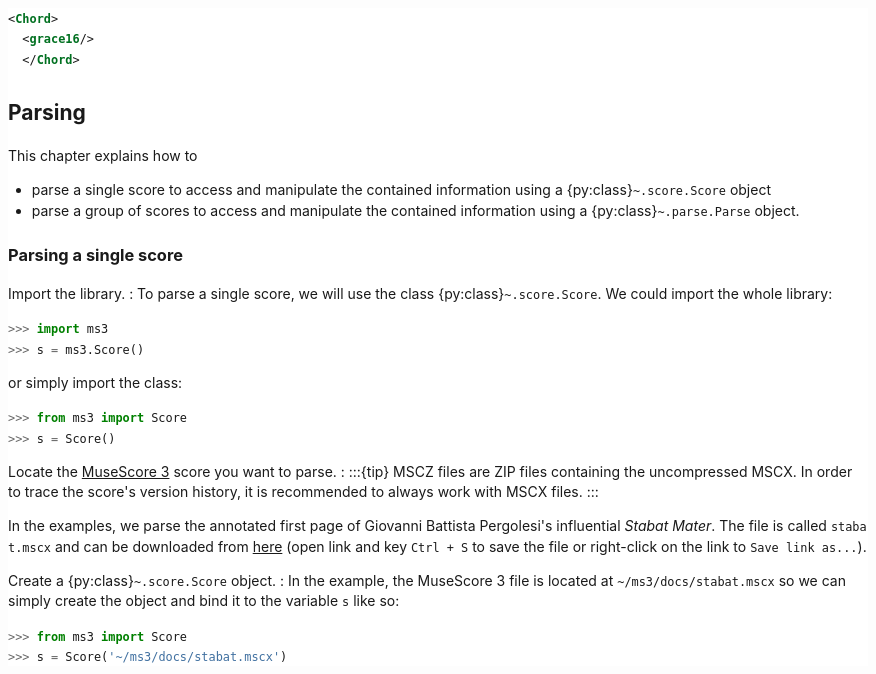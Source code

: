 ``` xml
<Chord>
  <grace16/>
  </Chord>
```


## Parsing

This chapter explains how to

- parse a single score to access and manipulate the contained information using a {py:class}`~.score.Score` object
- parse a group of scores to access and manipulate the contained information using a {py:class}`~.parse.Parse` object.

### Parsing a single score


Import the library.
: To parse a single score, we will use the class {py:class}`~.score.Score`. We could import the whole library:

  ```python
  >>> import ms3
  >>> s = ms3.Score()
  ```

  or simply import the class:

  ```python
  >>> from ms3 import Score
  >>> s = Score()
  ```

Locate the [MuseScore 3](https://musescore.org/en/download) score you want to parse.
: :::{tip}
  MSCZ files are ZIP files containing the uncompressed MSCX. In order to trace the score's version history,
  it is recommended to always work with MSCX files.
  :::

  In the examples, we parse the annotated first page of Giovanni
  Battista Pergolesi's influential *Stabat Mater*. The file is called `stabat.mscx` and can be downloaded from
  [here](https://raw.githubusercontent.com/johentsch/ms3/master/docs/stabat.mscx) (open link and key `Ctrl + S` to save the file
  or right-click on the link to `Save link as...`).

Create a {py:class}`~.score.Score` object.
: In the example, the MuseScore 3 file is located at `~/ms3/docs/stabat.mscx` so we can simply create the object
  and bind it to the variable `s` like so:

  ```python
  >>> from ms3 import Score
  >>> s = Score('~/ms3/docs/stabat.mscx')
  ```

